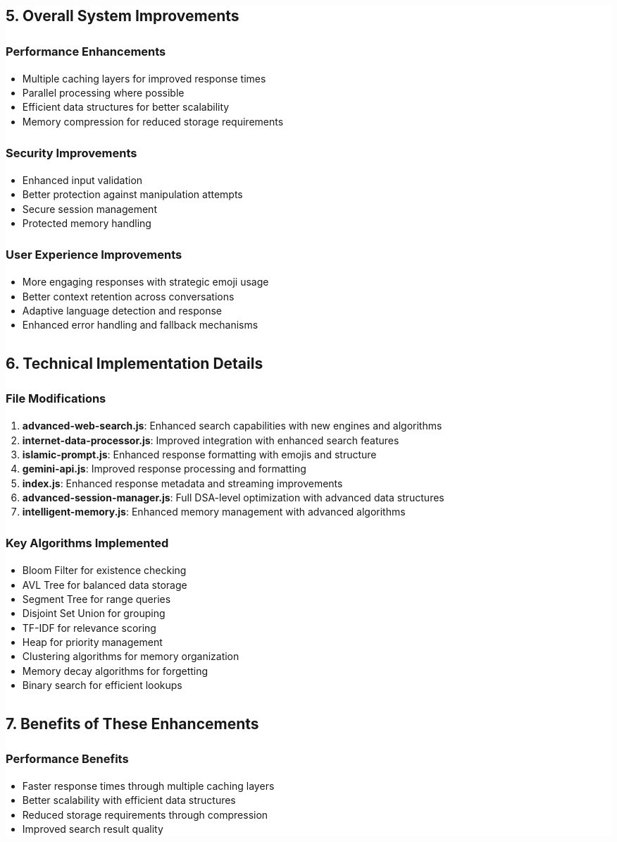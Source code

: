 ## 5. Overall System Improvements

### Performance Enhancements
- Multiple caching layers for improved response times
- Parallel processing where possible
- Efficient data structures for better scalability
- Memory compression for reduced storage requirements

### Security Improvements
- Enhanced input validation
- Better protection against manipulation attempts
- Secure session management
- Protected memory handling

### User Experience Improvements
- More engaging responses with strategic emoji usage
- Better context retention across conversations
- Adaptive language detection and response
- Enhanced error handling and fallback mechanisms

## 6. Technical Implementation Details

### File Modifications
1. **advanced-web-search.js**: Enhanced search capabilities with new engines and algorithms
2. **internet-data-processor.js**: Improved integration with enhanced search features
3. **islamic-prompt.js**: Enhanced response formatting with emojis and structure
4. **gemini-api.js**: Improved response processing and formatting
5. **index.js**: Enhanced response metadata and streaming improvements
6. **advanced-session-manager.js**: Full DSA-level optimization with advanced data structures
7. **intelligent-memory.js**: Enhanced memory management with advanced algorithms

### Key Algorithms Implemented
- Bloom Filter for existence checking
- AVL Tree for balanced data storage
- Segment Tree for range queries
- Disjoint Set Union for grouping
- TF-IDF for relevance scoring
- Heap for priority management
- Clustering algorithms for memory organization
- Memory decay algorithms for forgetting
- Binary search for efficient lookups

## 7. Benefits of These Enhancements

### Performance Benefits
- Faster response times through multiple caching layers
- Better scalability with efficient data structures
- Reduced storage requirements through compression
- Improved search result quality
